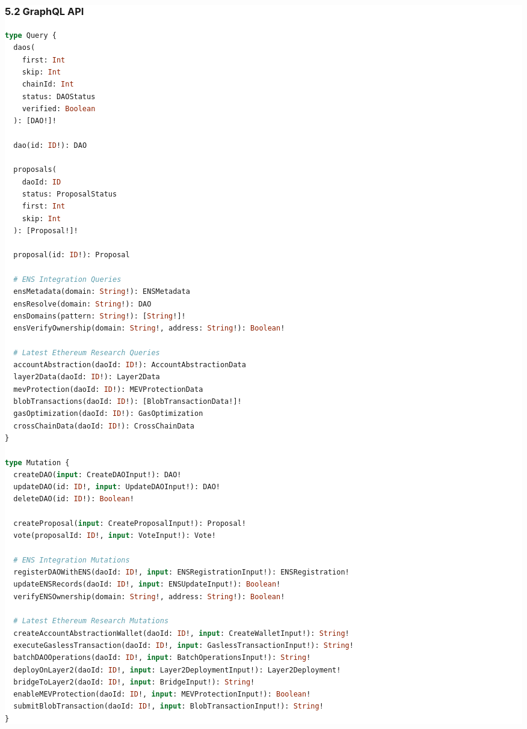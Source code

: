### 5.2 GraphQL API

```graphql
type Query {
  daos(
    first: Int
    skip: Int
    chainId: Int
    status: DAOStatus
    verified: Boolean
  ): [DAO!]!
  
  dao(id: ID!): DAO
  
  proposals(
    daoId: ID
    status: ProposalStatus
    first: Int
    skip: Int
  ): [Proposal!]!
  
  proposal(id: ID!): Proposal
  
  # ENS Integration Queries
  ensMetadata(domain: String!): ENSMetadata
  ensResolve(domain: String!): DAO
  ensDomains(pattern: String!): [String!]!
  ensVerifyOwnership(domain: String!, address: String!): Boolean!
  
  # Latest Ethereum Research Queries
  accountAbstraction(daoId: ID!): AccountAbstractionData
  layer2Data(daoId: ID!): Layer2Data
  mevProtection(daoId: ID!): MEVProtectionData
  blobTransactions(daoId: ID!): [BlobTransactionData!]!
  gasOptimization(daoId: ID!): GasOptimization
  crossChainData(daoId: ID!): CrossChainData
}

type Mutation {
  createDAO(input: CreateDAOInput!): DAO!
  updateDAO(id: ID!, input: UpdateDAOInput!): DAO!
  deleteDAO(id: ID!): Boolean!
  
  createProposal(input: CreateProposalInput!): Proposal!
  vote(proposalId: ID!, input: VoteInput!): Vote!
  
  # ENS Integration Mutations
  registerDAOWithENS(daoId: ID!, input: ENSRegistrationInput!): ENSRegistration!
  updateENSRecords(daoId: ID!, input: ENSUpdateInput!): Boolean!
  verifyENSOwnership(domain: String!, address: String!): Boolean!
  
  # Latest Ethereum Research Mutations
  createAccountAbstractionWallet(daoId: ID!, input: CreateWalletInput!): String!
  executeGaslessTransaction(daoId: ID!, input: GaslessTransactionInput!): String!
  batchDAOOperations(daoId: ID!, input: BatchOperationsInput!): String!
  deployOnLayer2(daoId: ID!, input: Layer2DeploymentInput!): Layer2Deployment!
  bridgeToLayer2(daoId: ID!, input: BridgeInput!): String!
  enableMEVProtection(daoId: ID!, input: MEVProtectionInput!): Boolean!
  submitBlobTransaction(daoId: ID!, input: BlobTransactionInput!): String!
}
```
